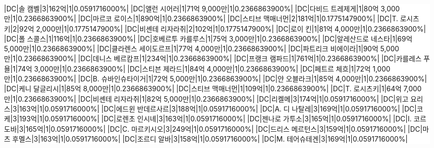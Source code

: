 |DC|솔 캠벨|3|162억|1|0.0591716000%|
|DC|앨런 시어러|1|71억 9,000만|1|0.2366863900%|
|DC|다비드 트레제게|1|80억 3,000만|1|0.2366863900%|
|DC|마르코 로이스|1|890억|1|0.2366863900%|
|DC|스티브 맥매너먼|2|181억|1|0.1775147900%|
|DC|T. 로시츠키|2|92억 2,000만|1|0.1775147900%|
|DC|비셴테 리자라쥐|2|102억|1|0.1775147900%|
|DC|로이 킨|1|81억 4,000만|1|0.2366863900%|
|DC|폴 스콜스|1|116억|1|0.2366863900%|
|DC|호베르투 카를루스|1|75억 3,000만|1|0.2366863900%|
|DC|알레산드로 네스타|1|69억 5,000만|1|0.2366863900%|
|DC|클라렌스 세이도르프|1|77억 4,000만|1|0.2366863900%|
|DC|파트리크 비에이라|1|90억 5,000만|1|0.2366863900%|
|DC|데니스 베르캄프|1|234억|1|0.2366863900%|
|DC|프랭크 램파드|1|761억|1|0.2366863900%|
|DC|카를레스 푸욜|1|74억 3,000만|1|0.2366863900%|
|DC|스티븐 제라드|1|84억 4,000만|1|0.2366863900%|
|DC|페트르 체흐|1|72억 1,000만|1|0.2366863900%|
|DC|B. 슈바인슈타이거|1|72억 5,000만|1|0.2366863900%|
|DC|얀 오블라크|1|85억 4,000만|1|0.2366863900%|
|DC|케니 달글리시|1|85억 8,000만|1|0.2366863900%|
|DC|스티브 맥매너먼|1|109억|1|0.2366863900%|
|DC|T. 로시츠키|1|64억 7,000만|1|0.2366863900%|
|DC|비셴테 리자라쥐|1|82억 5,000만|1|0.2366863900%|
|DC|리켈메|3|174억|1|0.0591716000%|
|DC|위고 요리스|3|163억|1|0.0591716000%|
|DC|에드윈 반데르사르|3|188억|1|0.0591716000%|
|DC|A. 디 나탈레|3|169억|1|0.0591716000%|
|DC|코케|3|193억|1|0.0591716000%|
|DC|로렌초 인시녜|3|163억|1|0.0591716000%|
|DC|젠나로 가투소|3|165억|1|0.0591716000%|
|DC|I. 코르도바|3|165억|1|0.0591716000%|
|DC|C. 마르키시오|3|249억|1|0.0591716000%|
|DC|드리스 메르턴스|3|159억|1|0.0591716000%|
|DC|마츠 후멜스|3|163억|1|0.0591716000%|
|DC|조르디 알바|3|158억|1|0.0591716000%|
|DC|M. 테어슈테겐|3|169억|1|0.0591716000%|